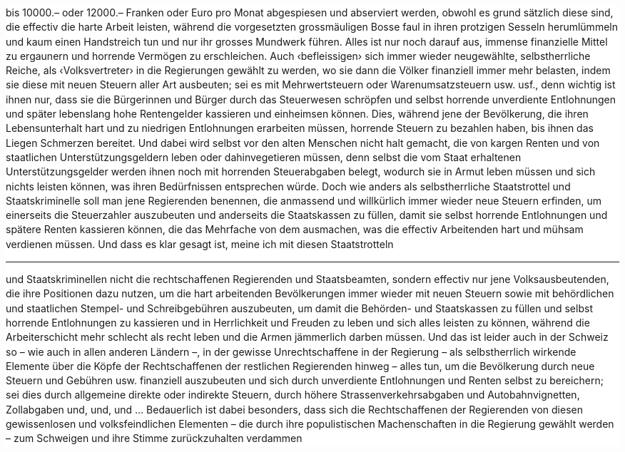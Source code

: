 bis 10000.– oder 12000.– Franken oder Euro pro Monat abgespiesen und abserviert werden, obwohl es grund sätzlich diese sind, die effectiv die harte Arbeit leisten, während die vorgesetzten grossmäuligen Bosse faul in
ihren protzigen Sesseln herumlümmeln und kaum einen Handstreich tun und nur ihr grosses Mundwerk
führen. Alles ist nur noch darauf aus, immense finanzielle Mittel zu ergaunern und horrende Vermögen zu
erschleichen. Auch ‹befleissigen› sich immer wieder neugewählte, selbstherrliche Reiche, als ‹Volksvertreter› in
die Regierungen gewählt zu werden, wo sie dann die Völker finanziell immer mehr belasten, indem sie diese
mit neuen Steuern aller Art ausbeuten; sei es mit Mehrwertsteuern oder Warenumsatzsteuern usw. usf., denn
wichtig ist ihnen nur, dass sie die Bürgerinnen und Bürger durch das Steuerwesen schröpfen und selbst horrende
unverdiente Entlohnungen und später lebenslang hohe Rentengelder kassieren und einheimsen können. Dies,
während jene der Bevölkerung, die ihren Lebensunterhalt hart und zu niedrigen Entlohnungen erarbeiten müssen,
horrende Steuern zu bezahlen haben, bis ihnen das Liegen Schmerzen bereitet. Und dabei wird selbst vor den
alten Menschen nicht halt gemacht, die von kargen Renten und von staatlichen Unterstützungsgeldern leben
oder dahinvegetieren müssen, denn selbst die vom Staat erhaltenen Unterstützungsgelder werden ihnen noch
mit horrenden Steuerabgaben belegt, wodurch sie in Armut leben müssen und sich nichts leisten können, was
ihren Bedürfnissen entsprechen würde. Doch wie anders als selbstherrliche Staatstrottel und Staatskriminelle
soll man jene Regierenden benennen, die anmassend und willkürlich immer wieder neue Steuern erfinden, um
einerseits die Steuerzahler auszubeuten und anderseits die Staatskassen zu füllen, damit sie selbst horrende Entlohnungen und spätere Renten kassieren können, die das Mehrfache von dem ausmachen, was die effectiv
Arbeitenden hart und mühsam verdienen müssen. Und dass es klar gesagt ist, meine ich mit diesen Staatstrotteln


-----

und Staatskriminellen nicht die rechtschaffenen Regierenden und Staatsbeamten, sondern effectiv nur jene
Volksausbeutenden, die ihre Positionen dazu nutzen, um die hart arbeitenden Bevölkerungen immer wieder mit
neuen Steuern sowie mit behördlichen und staatlichen Stempel- und Schreibgebühren auszubeuten, um damit
die Behörden- und Staatskassen zu füllen und selbst horrende Entlohnungen zu kassieren und in Herrlichkeit
und Freuden zu leben und sich alles leisten zu können, während die Arbeiterschicht mehr schlecht als recht leben
und die Armen jämmerlich darben müssen. Und das ist leider auch in der Schweiz so – wie auch in allen anderen
Ländern –, in der gewisse Unrechtschaffene in der Regierung – als selbstherrlich wirkende Elemente über die
Köpfe der Rechtschaffenen der restlichen Regierenden hinweg – alles tun, um die Bevölkerung durch neue Steuern
und Gebühren usw. finanziell auszubeuten und sich durch unverdiente Entlohnungen und Renten selbst zu bereichern; sei dies durch allgemeine direkte oder indirekte Steuern, durch höhere Strassenverkehrsabgaben und
Autobahnvignetten, Zollabgaben und, und, und … Bedauerlich ist dabei besonders, dass sich die Rechtschaffenen
der Regierenden von diesen gewissenlosen und volksfeindlichen Elementen – die durch ihre populistischen
Machenschaften in die Regierung gewählt werden – zum Schweigen und ihre Stimme zurückzuhalten verdammen